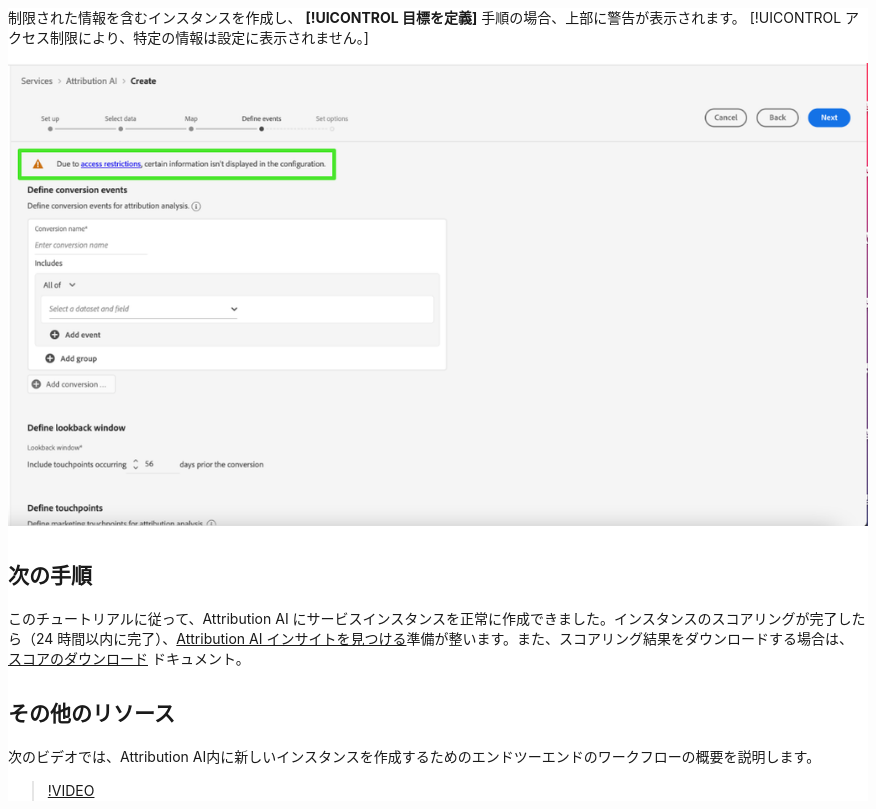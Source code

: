 制限された情報を含むインスタンスを作成し、 **[!UICONTROL 目標を定義]** 手順の場合、上部に警告が表示されます。 [!UICONTROL アクセス制限により、特定の情報は設定に表示されません。]

![インスタンスの制限されたフィールドを含むAttribution AIワークスペースの結果がハイライト表示されます。](./images/user-guide/information-not-displayed.png)

## 次の手順

このチュートリアルに従って、Attribution AI にサービスインスタンスを正常に作成できました。インスタンスのスコアリングが完了したら（24 時間以内に完了）、[Attribution AI インサイトを見つける](./discover-insights.md)準備が整います。また、スコアリング結果をダウンロードする場合は、 [スコアのダウンロード](./download-scores.md) ドキュメント。

## その他のリソース

次のビデオでは、Attribution AI内に新しいインスタンスを作成するためのエンドツーエンドのワークフローの概要を説明します。

>[!VIDEO](https://video.tv.adobe.com/v/32668?learn=on&quality=12)
